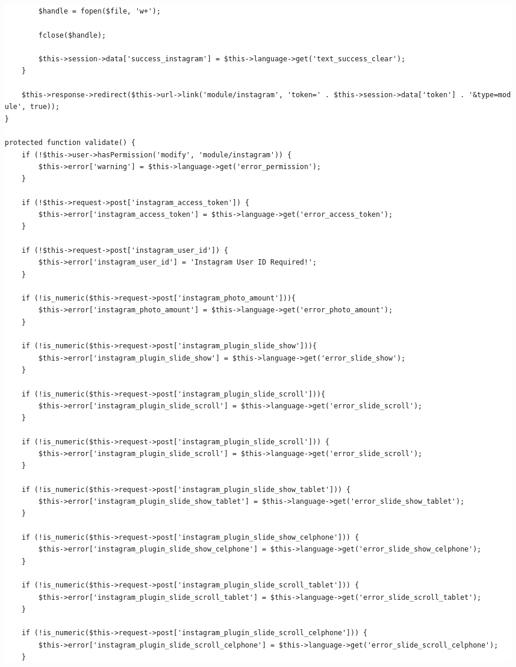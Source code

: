 			$handle = fopen($file, 'w+');

			fclose($handle);

			$this->session->data['success_instagram'] = $this->language->get('text_success_clear');
		}

		$this->response->redirect($this->url->link('module/instagram', 'token=' . $this->session->data['token'] . '&type=module', true));
	}

	protected function validate() {
		if (!$this->user->hasPermission('modify', 'module/instagram')) {
			$this->error['warning'] = $this->language->get('error_permission');
		}

		if (!$this->request->post['instagram_access_token']) {
			$this->error['instagram_access_token'] = $this->language->get('error_access_token');
		}

		if (!$this->request->post['instagram_user_id']) {
			$this->error['instagram_user_id'] = 'Instagram User ID Required!';
		}

		if (!is_numeric($this->request->post['instagram_photo_amount'])){
			$this->error['instagram_photo_amount'] = $this->language->get('error_photo_amount');
		}		

		if (!is_numeric($this->request->post['instagram_plugin_slide_show'])){
			$this->error['instagram_plugin_slide_show'] = $this->language->get('error_slide_show');
		}

		if (!is_numeric($this->request->post['instagram_plugin_slide_scroll'])){
			$this->error['instagram_plugin_slide_scroll'] = $this->language->get('error_slide_scroll');
		}

		if (!is_numeric($this->request->post['instagram_plugin_slide_scroll'])) {
			$this->error['instagram_plugin_slide_scroll'] = $this->language->get('error_slide_scroll');
		}

		if (!is_numeric($this->request->post['instagram_plugin_slide_show_tablet'])) {
			$this->error['instagram_plugin_slide_show_tablet'] = $this->language->get('error_slide_show_tablet');
		}

		if (!is_numeric($this->request->post['instagram_plugin_slide_show_celphone'])) {
			$this->error['instagram_plugin_slide_show_celphone'] = $this->language->get('error_slide_show_celphone');
		}

		if (!is_numeric($this->request->post['instagram_plugin_slide_scroll_tablet'])) {
			$this->error['instagram_plugin_slide_scroll_tablet'] = $this->language->get('error_slide_scroll_tablet');
		}

		if (!is_numeric($this->request->post['instagram_plugin_slide_scroll_celphone'])) {
			$this->error['instagram_plugin_slide_scroll_celphone'] = $this->language->get('error_slide_scroll_celphone');
		}
